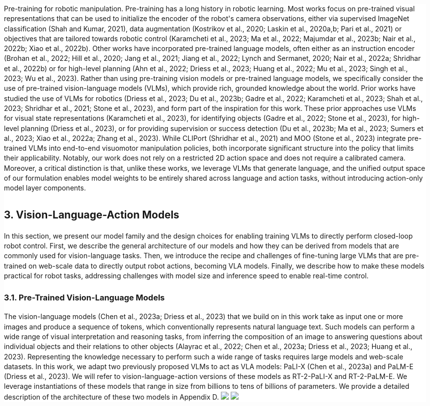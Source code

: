 Pre-training for robotic manipulation. Pre-training has a long history in robotic learning. Most works focus on pre-trained visual representations that can be used to initialize the encoder of the robot's camera observations, either via supervised ImageNet classification (Shah and Kumar, 2021), data augmentation (Kostrikov et al., 2020; Laskin et al., 2020a,b; Pari et al., 2021) or objectives that are tailored towards robotic control (Karamcheti et al., 2023; Ma et al., 2022; Majumdar et al., 2023b; Nair et al., 2022b; Xiao et al., 2022b). Other works have incorporated pre-trained language models, often either as an instruction encoder (Brohan et al., 2022; Hill et al., 2020; Jang et al., 2021; Jiang et al., 2022; Lynch and Sermanet, 2020; Nair et al., 2022a; Shridhar et al., 2022b) or for high-level planning (Ahn et al., 2022; Driess et al., 2023; Huang et al., 2022; Mu et al., 2023; Singh et al., 2023; Wu et al., 2023). Rather than using pre-training vision models or pre-trained language models, we specifically consider the use of pre-trained vision-language models (VLMs), which provide rich, grounded knowledge about the world. Prior works have studied the use of VLMs for robotics (Driess et al., 2023; Du et al., 2023b; Gadre et al., 2022; Karamcheti et al., 2023; Shah et al., 2023; Shridhar et al., 2021; Stone et al., 2023), and form part of the inspiration for this work. These prior approaches use VLMs for visual state representations (Karamcheti et al., 2023), for identifying objects (Gadre et al., 2022; Stone et al., 2023), for high-level planning (Driess et al., 2023), or for providing supervision or success detection (Du et al., 2023b; Ma et al., 2023; Sumers et al., 2023; Xiao et al., 2022a; Zhang et al., 2023). While CLIPort (Shridhar et al., 2021) and MOO (Stone et al., 2023) integrate pre-trained VLMs into end-to-end visuomotor manipulation policies, both incorporate significant structure into the policy that limits their applicability. Notably, our work does not rely on a restricted 2D action space and does not require a calibrated camera. Moreover, a critical distinction is that, unlike these works, we leverage VLMs that generate language, and the unified output space of our formulation enables model weights to be entirely shared across language and action tasks, without introducing action-only model layer components.

## 3. Vision-Language-Action Models

In this section, we present our model family and the design choices for enabling training VLMs to directly perform closed-loop robot control. First, we describe the general architecture of our models and how they can be derived from models that are commonly used for vision-language tasks. Then, we introduce the recipe and challenges of fine-tuning large VLMs that are pre-trained on web-scale data to directly output robot actions, becoming VLA models. Finally, we describe how to make these models practical for robot tasks, addressing challenges with model size and inference speed to enable real-time control.

### 3.1. Pre-Trained Vision-Language Models

The vision-language models (Chen et al., 2023a; Driess et al., 2023) that we build on in this work take as input one or more images and produce a sequence of tokens, which conventionally represents natural language text. Such models can perform a wide range of visual interpretation and reasoning tasks, from inferring the composition of an image to answering questions about individual objects and their relations to other objects (Alayrac et al., 2022; Chen et al., 2023a; Driess et al., 2023; Huang et al., 2023). Representing the knowledge necessary to perform such a wide range of tasks
requires large models and web-scale datasets. In this work, we adapt two previously proposed VLMs to act as VLA models: PaLI-X (Chen et al., 2023a) and PaLM-E (Driess et al., 2023). We will refer to vision-language-action versions of these models as RT-2-PaLI-X and RT-2-PaLM-E. We leverage instantiations of these models that range in size from billions to tens of billions of parameters. We provide a detailed description of the architecture of these two models in Appendix D.
![](https://cdn.mathpix.com/cropped/2024_06_04_ff40e0d6bfa7238fd518g-05.jpg?height=1176&width=622&top_left_y=613&top_left_x=270)
![](https://cdn.mathpix.com/cropped/2024_06_04_ff40e0d6bfa7238fd518g-05.jpg?height=1168&width=888&top_left_y=614&top_left_x=878)
